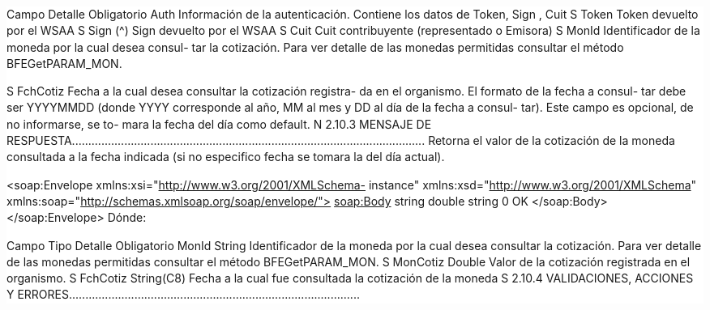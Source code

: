 Campo Detalle Obligatorio
Auth Información de la autenticación. Contiene los datos
de Token, Sign , Cuit
S
Token Token devuelto por el WSAA S
Sign (^) Sign devuelto por el WSAA S
Cuit Cuit contribuyente (representado o Emisora) S
MonId Identificador de la moneda por la cual desea consul-
tar la cotización. Para ver detalle de las monedas
permitidas consultar el método BFEGetPARAM_MON.

S
FchCotiz Fecha a la cual desea consultar la cotización registra-
da en el organismo. El formato de la fecha a consul-
tar debe ser YYYYMMDD (donde YYYY corresponde
al año, MM al mes y DD al día de la fecha a consul-
tar). Este campo es opcional, de no informarse, se to-
mara la fecha del día como default.
N
2.10.3 MENSAJE DE RESPUESTA............................................................................................................
Retorna el valor de la cotización de la moneda consultada a la fecha indicada (si no
especifico fecha se tomara la del día actual).

<?xml version="1.0" encoding="utf-8"?>
<soap:Envelope xmlns:xsi="http://www.w3.org/2001/XMLSchema-
instance" xmlns:xsd="http://www.w3.org/2001/XMLSchema"
xmlns:soap="http://schemas.xmlsoap.org/soap/envelope/">
<soap:Body>
<BFEGetCotizacionResponse
xmlns="http://ar.gov.afip.dif.bfev1/">
<BFEGetCotizacionResult>
<BFEResultGet>
<MonId> string </MonId>
<MonCotiz> double </MonCotiz>
<FchCotiz> string </FchCotiz>
</BFEResultGet>
<BFEErr>
<ErrCode>0</ErrCode>
<ErrMsg>OK</ErrMsg>
</BFEErr>
</BFEGetCotizacionResult>
</BFEGetCotizacionResponse>
</soap:Body>
</soap:Envelope>
Dónde:

Campo Tipo Detalle Obligatorio
MonId
String
Identificador de la moneda por la
cual desea consultar la
cotización. Para ver detalle de
las monedas permitidas
consultar el método
BFEGetPARAM_MON.
S
MonCotiz Double Valor de la cotización registrada
en el organismo.
S
FchCotiz String(C8) Fecha a la cual fue consultada la
cotización de la moneda
S
2.10.4 VALIDACIONES, ACCIONES Y ERRORES.........................................................................................